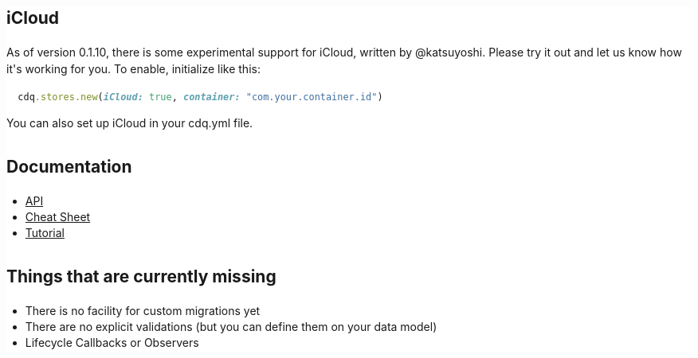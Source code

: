 ## iCloud

As of version 0.1.10, there is some experimental support for iCloud, written by
@katsuyoshi.  Please try it out and let us know how it's working for you.  To
enable, initialize like this:

```ruby
  cdq.stores.new(iCloud: true, container: "com.your.container.id")
```

You can also set up iCloud in your cdq.yml file.

## Documentation

* [API](http://rubydoc.info/github/infinitered/cdq)
* [Cheat Sheet](https://github.com/infinitered/cdq/wiki/CDQ-Cheat-Sheet)
* [Tutorial](https://github.com/infinitered/cdq/wiki/Greenfield-Quick-Start)

## Things that are currently missing

* There is no facility for custom migrations yet
* There are no explicit validations (but you can define them on your data model)
* Lifecycle Callbacks or Observers


